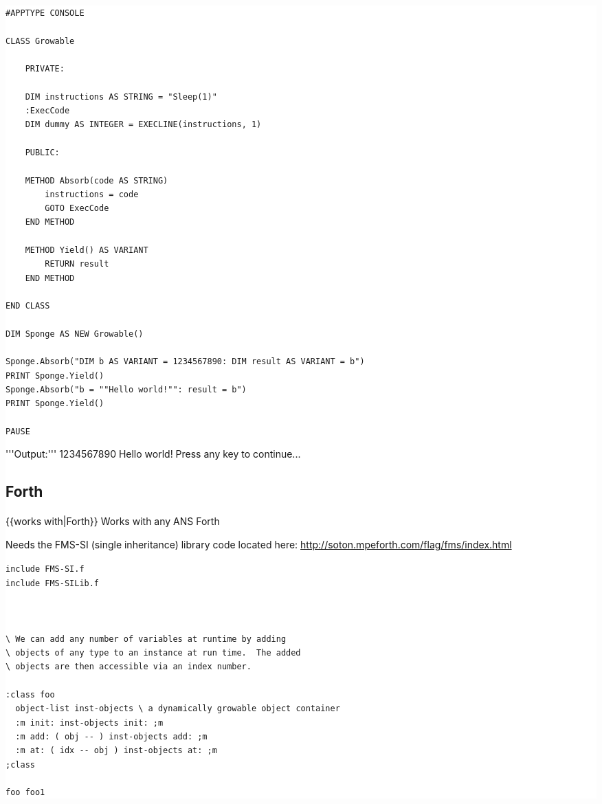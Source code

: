 ```qbasic
#APPTYPE CONSOLE

CLASS Growable

	PRIVATE:

	DIM instructions AS STRING = "Sleep(1)"
	:ExecCode
	DIM dummy AS INTEGER = EXECLINE(instructions, 1)

	PUBLIC:

	METHOD Absorb(code AS STRING)
		instructions = code
		GOTO ExecCode
	END METHOD

	METHOD Yield() AS VARIANT
		RETURN result
	END METHOD

END CLASS

DIM Sponge AS NEW Growable()

Sponge.Absorb("DIM b AS VARIANT = 1234567890: DIM result AS VARIANT = b")
PRINT Sponge.Yield()
Sponge.Absorb("b = ""Hello world!"": result = b")
PRINT Sponge.Yield()

PAUSE
```

'''Output:'''
 1234567890
 Hello world!
 Press any key to continue...


## Forth

{{works with|Forth}}
Works with any ANS Forth

Needs the FMS-SI (single inheritance) library code located here:
http://soton.mpeforth.com/flag/fms/index.html

```forth
include FMS-SI.f
include FMS-SILib.f



\ We can add any number of variables at runtime by adding
\ objects of any type to an instance at run time.  The added
\ objects are then accessible via an index number.

:class foo
  object-list inst-objects \ a dynamically growable object container
  :m init: inst-objects init: ;m
  :m add: ( obj -- ) inst-objects add: ;m
  :m at: ( idx -- obj ) inst-objects at: ;m
;class

foo foo1
```